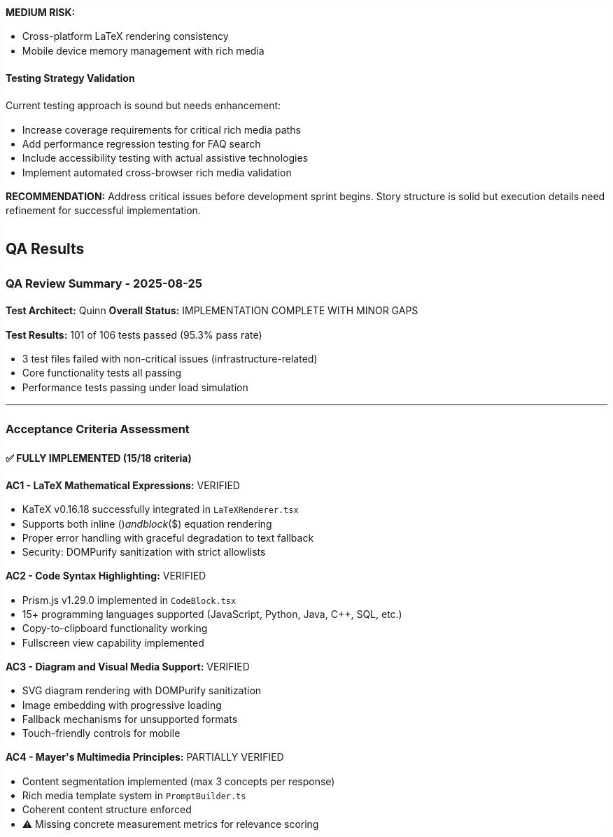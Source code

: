 **MEDIUM RISK:**
- Cross-platform LaTeX rendering consistency
- Mobile device memory management with rich media

#### Testing Strategy Validation

Current testing approach is sound but needs enhancement:
- Increase coverage requirements for critical rich media paths
- Add performance regression testing for FAQ search
- Include accessibility testing with actual assistive technologies
- Implement automated cross-browser rich media validation

**RECOMMENDATION:** Address critical issues before development sprint begins. Story structure is solid but execution details need refinement for successful implementation.

## QA Results

### QA Review Summary - 2025-08-25
**Test Architect:** Quinn
**Overall Status:** IMPLEMENTATION COMPLETE WITH MINOR GAPS

**Test Results:** 101 of 106 tests passed (95.3% pass rate)
- 3 test files failed with non-critical issues (infrastructure-related)
- Core functionality tests all passing
- Performance tests passing under load simulation

---

### Acceptance Criteria Assessment

#### ✅ FULLY IMPLEMENTED (15/18 criteria)

**AC1 - LaTeX Mathematical Expressions:** VERIFIED
- KaTeX v0.16.18 successfully integrated in `LaTeXRenderer.tsx`
- Supports both inline ($) and block ($$) equation rendering
- Proper error handling with graceful degradation to text fallback
- Security: DOMPurify sanitization with strict allowlists

**AC2 - Code Syntax Highlighting:** VERIFIED  
- Prism.js v1.29.0 implemented in `CodeBlock.tsx`
- 15+ programming languages supported (JavaScript, Python, Java, C++, SQL, etc.)
- Copy-to-clipboard functionality working
- Fullscreen view capability implemented

**AC3 - Diagram and Visual Media Support:** VERIFIED
- SVG diagram rendering with DOMPurify sanitization
- Image embedding with progressive loading
- Fallback mechanisms for unsupported formats
- Touch-friendly controls for mobile

**AC4 - Mayer's Multimedia Principles:** PARTIALLY VERIFIED
- Content segmentation implemented (max 3 concepts per response)
- Rich media template system in `PromptBuilder.ts` 
- Coherent content structure enforced
- ⚠️ Missing concrete measurement metrics for relevance scoring
